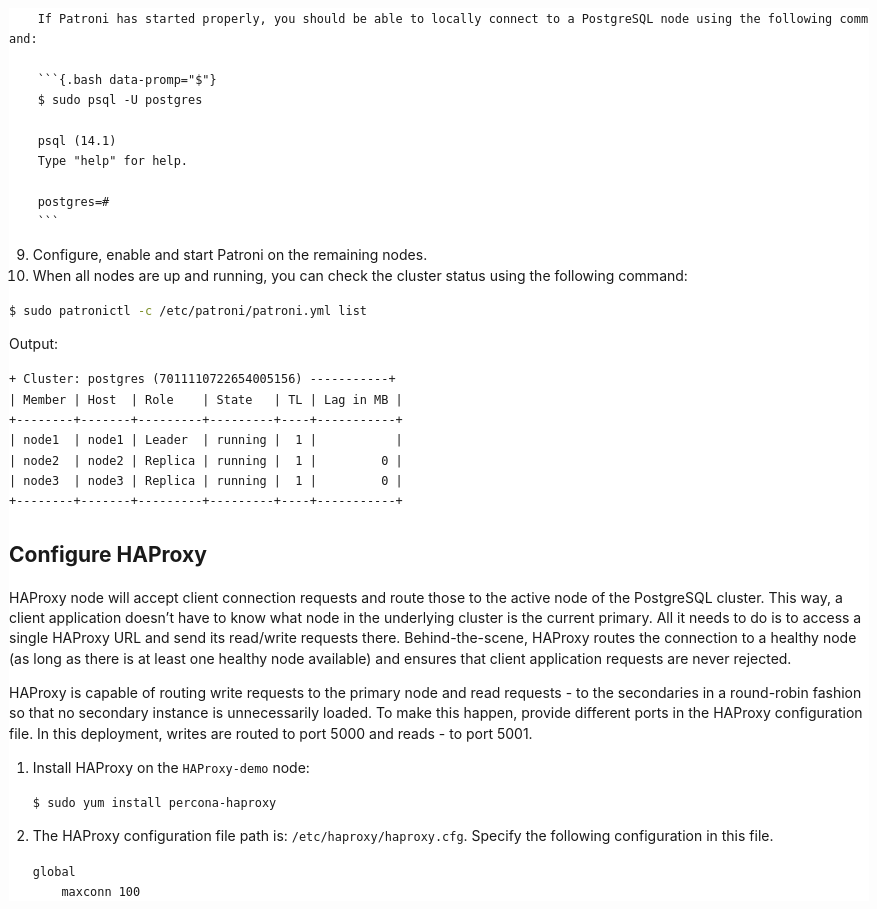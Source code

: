         If Patroni has started properly, you should be able to locally connect to a PostgreSQL node using the following command:

        ```{.bash data-promp="$"}
        $ sudo psql -U postgres

        psql (14.1)
        Type "help" for help.

        postgres=#
        ```

9. Configure, enable and start Patroni on the remaining nodes.
10. When all nodes are up and running, you can check the cluster status using the following command:

   ```{.bash data-promp="$"}
   $ sudo patronictl -c /etc/patroni/patroni.yml list
   ```
   
   Output:
   
   ```
   + Cluster: postgres (7011110722654005156) -----------+
   | Member | Host  | Role    | State   | TL | Lag in MB |
   +--------+-------+---------+---------+----+-----------+
   | node1  | node1 | Leader  | running |  1 |           |
   | node2  | node2 | Replica | running |  1 |         0 |
   | node3  | node3 | Replica | running |  1 |         0 |
   +--------+-------+---------+---------+----+-----------+
   ```

## Configure HAProxy

HAProxy node will accept client connection requests and route those to the active node of the PostgreSQL cluster. This way, a client application doesn’t have to know what node in the underlying cluster is the current primary. All it needs to do is to access a single HAProxy URL and send its read/write requests there. Behind-the-scene, HAProxy routes the connection to a healthy node (as long as there is at least one healthy node available) and ensures that client application requests are never rejected. 

HAProxy is capable of routing write requests to the primary node and read requests - to the secondaries in a round-robin fashion so that no secondary instance is unnecessarily loaded. To make this happen, provide different ports in the HAProxy configuration file. In this deployment, writes are routed to port 5000 and reads  - to port 5001.

1. Install HAProxy on the `HAProxy-demo` node:

    ```{.bash data-promp="$"}
    $ sudo yum install percona-haproxy
    ```

2. The HAProxy configuration file path is: `/etc/haproxy/haproxy.cfg`. Specify the following configuration in this file.

    ```
    global
        maxconn 100
